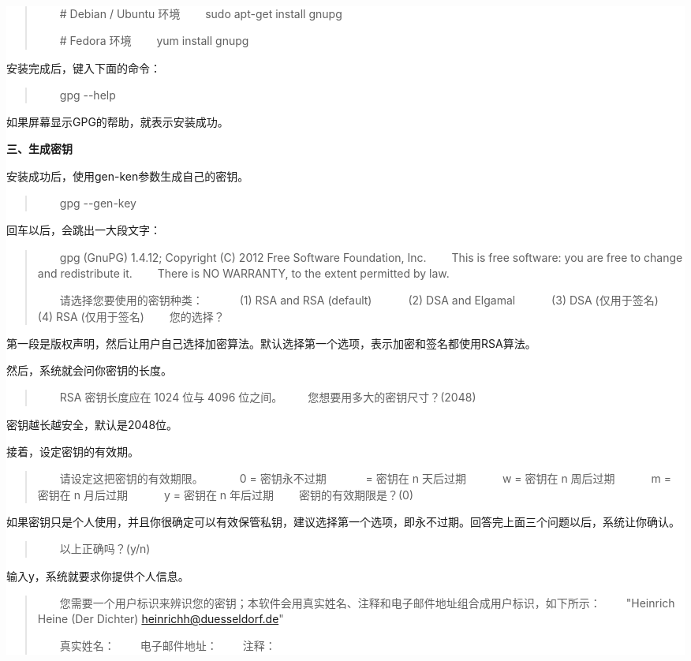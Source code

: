 > 　　# Debian / Ubuntu 环境
> 　　sudo apt-get install gnupg
>
> 　　# Fedora 环境
> 　　yum install gnupg

安装完成后，键入下面的命令：

> 　　gpg --help

如果屏幕显示GPG的帮助，就表示安装成功。

**三、生成密钥**

安装成功后，使用gen-ken参数生成自己的密钥。

> 　　gpg --gen-key

回车以后，会跳出一大段文字：

> 　　gpg (GnuPG) 1.4.12; Copyright (C) 2012 Free Software Foundation, Inc.
> 　　This is free software: you are free to change and redistribute it.
> 　　There is NO WARRANTY, to the extent permitted by law.
>
> 　　请选择您要使用的密钥种类：
> 　　　(1) RSA and RSA (default)
> 　　　(2) DSA and Elgamal
> 　　　(3) DSA (仅用于签名)　
> 　　　(4) RSA (仅用于签名)
> 　　您的选择？

第一段是版权声明，然后让用户自己选择加密算法。默认选择第一个选项，表示加密和签名都使用RSA算法。

然后，系统就会问你密钥的长度。

> 　　RSA 密钥长度应在 1024 位与 4096 位之间。
> 　　您想要用多大的密钥尺寸？(2048)

密钥越长越安全，默认是2048位。

接着，设定密钥的有效期。

> 　　请设定这把密钥的有效期限。
> 　　　0 = 密钥永不过期
> 　　　<n> = 密钥在 n 天后过期
> 　　　<n>w = 密钥在 n 周后过期
> 　　　<n>m = 密钥在 n 月后过期
> 　　　<n>y = 密钥在 n 年后过期
> 　　密钥的有效期限是？(0)

如果密钥只是个人使用，并且你很确定可以有效保管私钥，建议选择第一个选项，即永不过期。回答完上面三个问题以后，系统让你确认。

> 　　以上正确吗？(y/n)

输入y，系统就要求你提供个人信息。

> 　　您需要一个用户标识来辨识您的密钥；本软件会用真实姓名、注释和电子邮件地址组合成用户标识，如下所示：
> 　　"Heinrich Heine (Der Dichter) <heinrichh@duesseldorf.de>"
>
> 　　真实姓名：
> 　　电子邮件地址：
> 　　注释：
